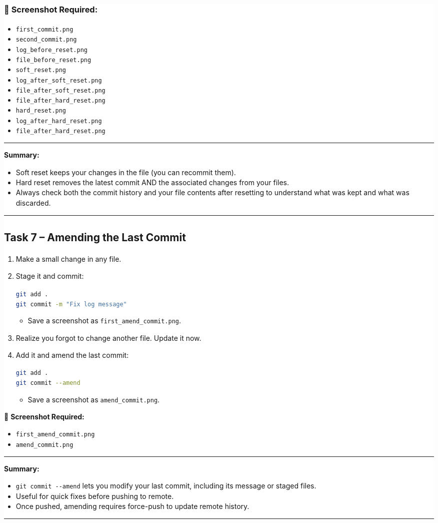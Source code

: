 
### 📸 **Screenshot Required:**
- `first_commit.png`
- `second_commit.png`
- `log_before_reset.png`
- `file_before_reset.png`
- `soft_reset.png`
- `log_after_soft_reset.png`
- `file_after_soft_reset.png`
- `file_after_hard_reset.png`
- `hard_reset.png`
- `log_after_hard_reset.png`
- `file_after_hard_reset.png`

---

**Summary:**  
- Soft reset keeps your changes in the file (you can recommit them).
- Hard reset removes the latest commit AND the associated changes from your files.
- Always check both the commit history and your file contents after resetting to understand what was kept and what was discarded.

---

## Task 7 – Amending the Last Commit

1. Make a small change in any file.  
2. Stage it and commit:
   ```bash
   git add .
   git commit -m "Fix log message"
   ```
   - Save a screenshot as `first_amend_commit.png`.

3. Realize you forgot to change another file. Update it now.  
4. Add it and amend the last commit:
   ```bash
   git add .
   git commit --amend
   ```
   - Save a screenshot as `amend_commit.png`.

📸 **Screenshot Required:**  
- `first_amend_commit.png`
- `amend_commit.png`

---

**Summary:**  
- `git commit --amend` lets you modify your last commit, including its message or staged files.
- Useful for quick fixes before pushing to remote.
- Once pushed, amending requires force-push to update remote history.

---
